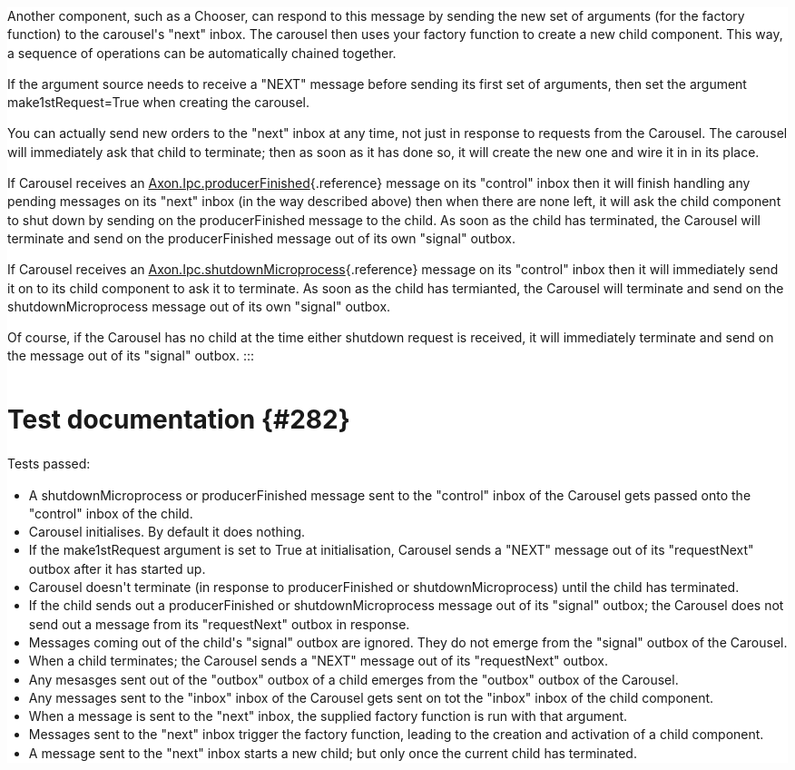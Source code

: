 Another component, such as a Chooser, can respond to this message by
sending the new set of arguments (for the factory function) to the
carousel\'s \"next\" inbox. The carousel then uses your factory function
to create a new child component. This way, a sequence of operations can
be automatically chained together.

If the argument source needs to receive a \"NEXT\" message before
sending its first set of arguments, then set the argument
make1stRequest=True when creating the carousel.

You can actually send new orders to the \"next\" inbox at any time, not
just in response to requests from the Carousel. The carousel will
immediately ask that child to terminate; then as soon as it has done so,
it will create the new one and wire it in in its place.

If Carousel receives an
[Axon.Ipc.producerFinished](/Docs/Axon/Axon.Ipc.producerFinished.html){.reference}
message on its \"control\" inbox then it will finish handling any
pending messages on its \"next\" inbox (in the way described above) then
when there are none left, it will ask the child component to shut down
by sending on the producerFinished message to the child. As soon as the
child has terminated, the Carousel will terminate and send on the
producerFinished message out of its own \"signal\" outbox.

If Carousel receives an
[Axon.Ipc.shutdownMicroprocess](/Docs/Axon/Axon.Ipc.shutdownMicroprocess.html){.reference}
message on its \"control\" inbox then it will immediately send it on to
its child component to ask it to terminate. As soon as the child has
termianted, the Carousel will terminate and send on the
shutdownMicroprocess message out of its own \"signal\" outbox.

Of course, if the Carousel has no child at the time either shutdown
request is received, it will immediately terminate and send on the
message out of its \"signal\" outbox.
:::

Test documentation {#282}
==================

Tests passed:

-   A shutdownMicroprocess or producerFinished message sent to the
    \"control\" inbox of the Carousel gets passed onto the \"control\"
    inbox of the child.
-   Carousel initialises. By default it does nothing.
-   If the make1stRequest argument is set to True at initialisation,
    Carousel sends a \"NEXT\" message out of its \"requestNext\" outbox
    after it has started up.
-   Carousel doesn\'t terminate (in response to producerFinished or
    shutdownMicroprocess) until the child has terminated.
-   If the child sends out a producerFinished or shutdownMicroprocess
    message out of its \"signal\" outbox; the Carousel does not send out
    a message from its \"requestNext\" outbox in response.
-   Messages coming out of the child\'s \"signal\" outbox are ignored.
    They do not emerge from the \"signal\" outbox of the Carousel.
-   When a child terminates; the Carousel sends a \"NEXT\" message out
    of its \"requestNext\" outbox.
-   Any mesasges sent out of the \"outbox\" outbox of a child emerges
    from the \"outbox\" outbox of the Carousel.
-   Any messages sent to the \"inbox\" inbox of the Carousel gets sent
    on tot the \"inbox\" inbox of the child component.
-   When a message is sent to the \"next\" inbox, the supplied factory
    function is run with that argument.
-   Messages sent to the \"next\" inbox trigger the factory function,
    leading to the creation and activation of a child component.
-   A message sent to the \"next\" inbox starts a new child; but only
    once the current child has terminated.